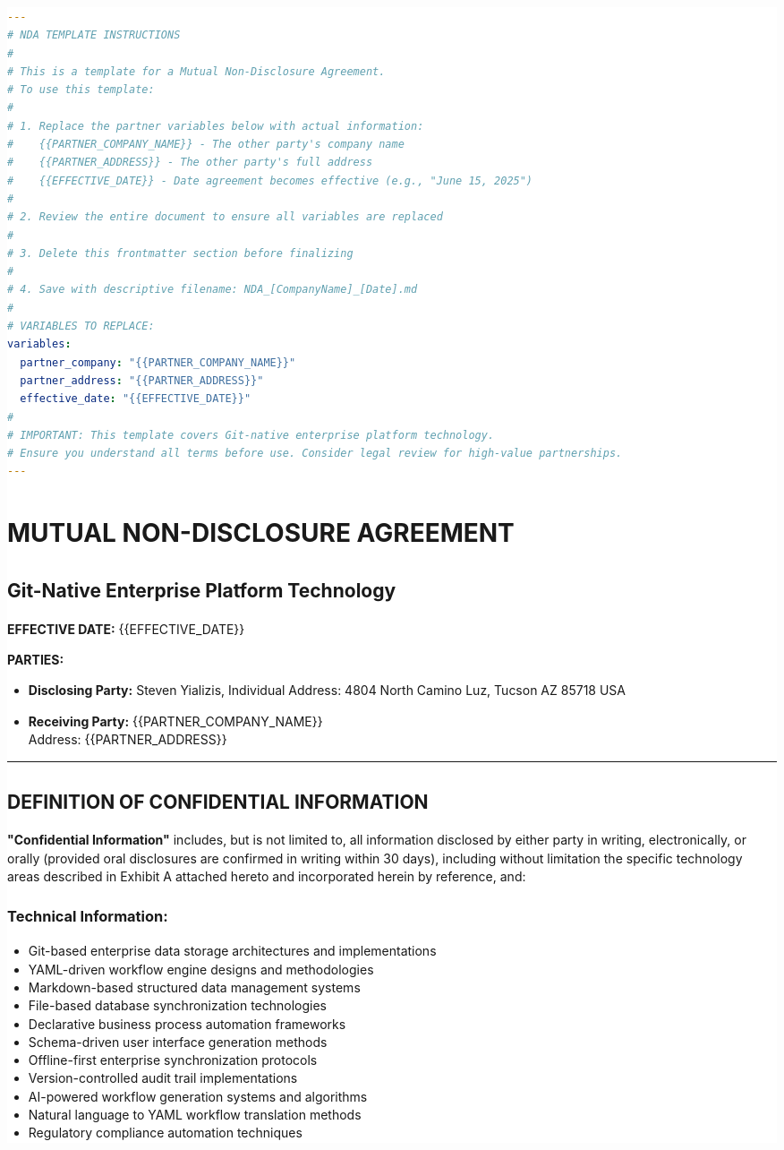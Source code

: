 ```yaml
---
# NDA TEMPLATE INSTRUCTIONS
# 
# This is a template for a Mutual Non-Disclosure Agreement.
# To use this template:
#
# 1. Replace the partner variables below with actual information:
#    {{PARTNER_COMPANY_NAME}} - The other party's company name
#    {{PARTNER_ADDRESS}} - The other party's full address
#    {{EFFECTIVE_DATE}} - Date agreement becomes effective (e.g., "June 15, 2025")
#
# 2. Review the entire document to ensure all variables are replaced
#
# 3. Delete this frontmatter section before finalizing
#
# 4. Save with descriptive filename: NDA_[CompanyName]_[Date].md
#
# VARIABLES TO REPLACE:
variables:
  partner_company: "{{PARTNER_COMPANY_NAME}}"
  partner_address: "{{PARTNER_ADDRESS}}"
  effective_date: "{{EFFECTIVE_DATE}}"
#
# IMPORTANT: This template covers Git-native enterprise platform technology.
# Ensure you understand all terms before use. Consider legal review for high-value partnerships.
---
```


# MUTUAL NON-DISCLOSURE AGREEMENT
## Git-Native Enterprise Platform Technology

**EFFECTIVE DATE:** {{EFFECTIVE_DATE}}

**PARTIES:**
- **Disclosing Party:** Steven Yializis, Individual
  Address: 4804 North Camino Luz, Tucson AZ 85718 USA
  
- **Receiving Party:** {{PARTNER_COMPANY_NAME}}  
  Address: {{PARTNER_ADDRESS}}

---

## DEFINITION OF CONFIDENTIAL INFORMATION

**"Confidential Information"** includes, but is not limited to, all information disclosed by either party in writing, electronically, or orally (provided oral disclosures are confirmed in writing within 30 days), including without limitation the specific technology areas described in Exhibit A attached hereto and incorporated herein by reference, and:

### Technical Information:
- Git-based enterprise data storage architectures and implementations
- YAML-driven workflow engine designs and methodologies
- Markdown-based structured data management systems
- File-based database synchronization technologies
- Declarative business process automation frameworks
- Schema-driven user interface generation methods
- Offline-first enterprise synchronization protocols
- Version-controlled audit trail implementations
- AI-powered workflow generation systems and algorithms
- Natural language to YAML workflow translation methods
- Regulatory compliance automation techniques